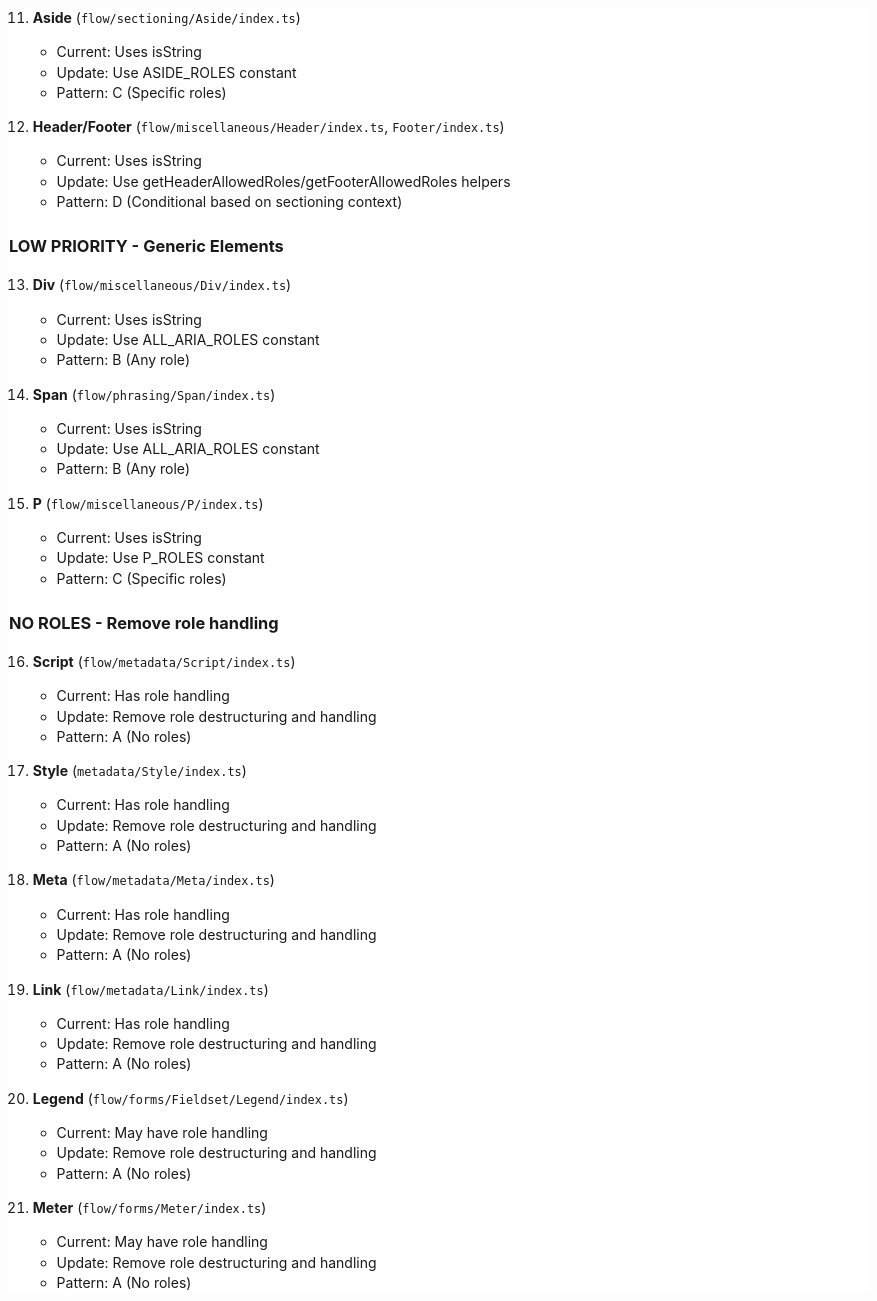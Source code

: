 11. **Aside** (`flow/sectioning/Aside/index.ts`)
    - Current: Uses isString
    - Update: Use ASIDE_ROLES constant
    - Pattern: C (Specific roles)

12. **Header/Footer** (`flow/miscellaneous/Header/index.ts`, `Footer/index.ts`)
    - Current: Uses isString
    - Update: Use getHeaderAllowedRoles/getFooterAllowedRoles helpers
    - Pattern: D (Conditional based on sectioning context)

### LOW PRIORITY - Generic Elements

13. **Div** (`flow/miscellaneous/Div/index.ts`)
    - Current: Uses isString
    - Update: Use ALL_ARIA_ROLES constant
    - Pattern: B (Any role)

14. **Span** (`flow/phrasing/Span/index.ts`)
    - Current: Uses isString
    - Update: Use ALL_ARIA_ROLES constant
    - Pattern: B (Any role)

15. **P** (`flow/miscellaneous/P/index.ts`)
    - Current: Uses isString
    - Update: Use P_ROLES constant
    - Pattern: C (Specific roles)

### NO ROLES - Remove role handling

16. **Script** (`flow/metadata/Script/index.ts`)
    - Current: Has role handling
    - Update: Remove role destructuring and handling
    - Pattern: A (No roles)

17. **Style** (`metadata/Style/index.ts`)
    - Current: Has role handling
    - Update: Remove role destructuring and handling
    - Pattern: A (No roles)

18. **Meta** (`flow/metadata/Meta/index.ts`)
    - Current: Has role handling
    - Update: Remove role destructuring and handling
    - Pattern: A (No roles)

19. **Link** (`flow/metadata/Link/index.ts`)
    - Current: Has role handling
    - Update: Remove role destructuring and handling
    - Pattern: A (No roles)

20. **Legend** (`flow/forms/Fieldset/Legend/index.ts`)
    - Current: May have role handling
    - Update: Remove role destructuring and handling
    - Pattern: A (No roles)

21. **Meter** (`flow/forms/Meter/index.ts`)
    - Current: May have role handling
    - Update: Remove role destructuring and handling
    - Pattern: A (No roles)
